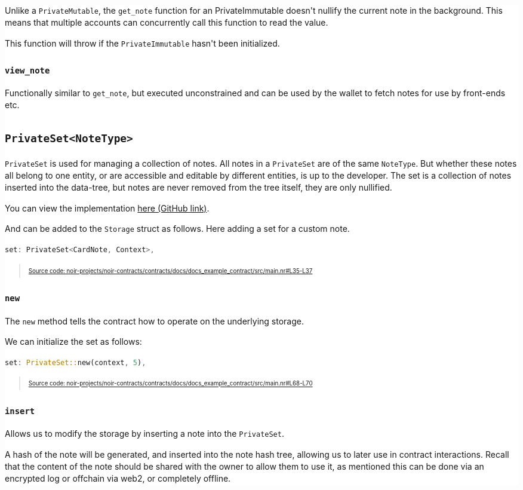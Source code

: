 
Unlike a `PrivateMutable`, the `get_note` function for an PrivateImmutable doesn't nullify the current note in the background. This means that multiple accounts can concurrently call this function to read the value.

This function will throw if the `PrivateImmutable` hasn't been initialized.

### `view_note`

Functionally similar to `get_note`, but executed unconstrained and can be used by the wallet to fetch notes for use by front-ends etc.

## `PrivateSet<NoteType>`

`PrivateSet` is used for managing a collection of notes. All notes in a `PrivateSet` are of the same `NoteType`. But whether these notes all belong to one entity, or are accessible and editable by different entities, is up to the developer. The set is a collection of notes inserted into the data-tree, but notes are never removed from the tree itself, they are only nullified.

You can view the implementation [here (GitHub link)](https://github.com/AztecProtocol/aztec-packages/blob/v1.0.0/noir-projects/aztec-nr/aztec/src/state_vars/private_set.nr).

And can be added to the `Storage` struct as follows. Here adding a set for a custom note.

```rust title="storage-set-declaration" showLineNumbers 
set: PrivateSet<CardNote, Context>,
```
> <sup><sub><a href="https://github.com/AztecProtocol/aztec-packages/blob/v1.0.0/noir-projects/noir-contracts/contracts/docs/docs_example_contract/src/main.nr#L35-L37" target="_blank" rel="noopener noreferrer">Source code: noir-projects/noir-contracts/contracts/docs/docs_example_contract/src/main.nr#L35-L37</a></sub></sup>


### `new`

The `new` method tells the contract how to operate on the underlying storage.

We can initialize the set as follows:

```rust title="storage-set-init" showLineNumbers 
set: PrivateSet::new(context, 5),
```
> <sup><sub><a href="https://github.com/AztecProtocol/aztec-packages/blob/v1.0.0/noir-projects/noir-contracts/contracts/docs/docs_example_contract/src/main.nr#L68-L70" target="_blank" rel="noopener noreferrer">Source code: noir-projects/noir-contracts/contracts/docs/docs_example_contract/src/main.nr#L68-L70</a></sub></sup>


### `insert`

Allows us to modify the storage by inserting a note into the `PrivateSet`.

A hash of the note will be generated, and inserted into the note hash tree, allowing us to later use in contract interactions. Recall that the content of the note should be shared with the owner to allow them to use it, as mentioned this can be done via an encrypted log or offchain via web2, or completely offline.
